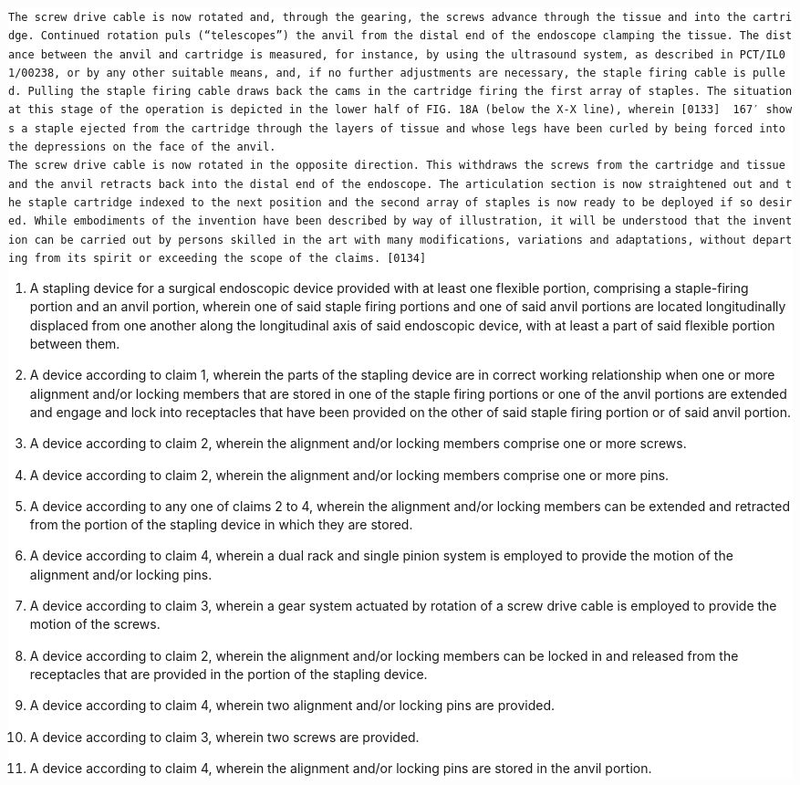     The screw drive cable is now rotated and, through the gearing, the screws advance through the tissue and into the cartridge. Continued rotation puls (“telescopes”) the anvil from the distal end of the endoscope clamping the tissue. The distance between the anvil and cartridge is measured, for instance, by using the ultrasound system, as described in PCT/IL01/00238, or by any other suitable means, and, if no further adjustments are necessary, the staple firing cable is pulled. Pulling the staple firing cable draws back the cams in the cartridge firing the first array of staples. The situation at this stage of the operation is depicted in the lower half of FIG. 18A (below the X-X line), wherein [0133]  167′ shows a staple ejected from the cartridge through the layers of tissue and whose legs have been curled by being forced into the depressions on the face of the anvil. 
    The screw drive cable is now rotated in the opposite direction. This withdraws the screws from the cartridge and tissue and the anvil retracts back into the distal end of the endoscope. The articulation section is now straightened out and the staple cartridge indexed to the next position and the second array of staples is now ready to be deployed if so desired. While embodiments of the invention have been described by way of illustration, it will be understood that the invention can be carried out by persons skilled in the art with many modifications, variations and adaptations, without departing from its spirit or exceeding the scope of the claims. [0134]

1. A stapling device for a surgical endoscopic device provided with at least one flexible portion, comprising a staple-firing portion and an anvil portion, wherein one of said staple firing portions and one of said anvil portions are located longitudinally displaced from one another along the longitudinal axis of said endoscopic device, with at least a part of said flexible portion between them. 

  
 2. A device according to claim 1, wherein the parts of the stapling device are in correct working relationship when one or more alignment and/or locking members that are stored in one of the staple firing portions or one of the anvil portions are extended and engage and lock into receptacles that have been provided on the other of said staple firing portion or of said anvil portion. 

  
 3. A device according to claim 2, wherein the alignment and/or locking members comprise one or more screws. 

  
 4. A device according to claim 2, wherein the alignment and/or locking members comprise one or more pins. 

  
 5. A device according to any one of claims 2 to 4, wherein the alignment and/or locking members can be extended and retracted from the portion of the stapling device in which they are stored. 

  
 6. A device according to claim 4, wherein a dual rack and single pinion system is employed to provide the motion of the alignment and/or locking pins. 

  
 7. A device according to claim 3, wherein a gear system actuated by rotation of a screw drive cable is employed to provide the motion of the screws. 

  
 8. A device according to claim 2, wherein the alignment and/or locking members can be locked in and released from the receptacles that are provided in the portion of the stapling device. 

  
 9. A device according to claim 4, wherein two alignment and/or locking pins are provided. 

  
 10. A device according to claim 3, wherein two screws are provided. 

  
 11. A device according to claim 4, wherein the alignment and/or locking pins are stored in the anvil portion. 
